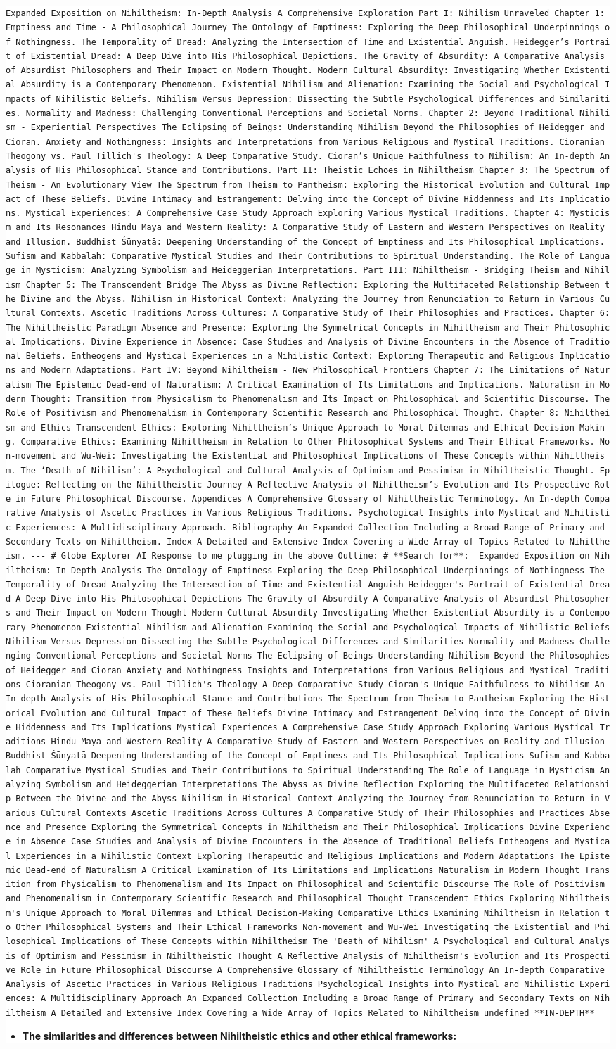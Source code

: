 ``` Expanded Exposition on Nihiltheism: In-Depth Analysis A Comprehensive Exploration Part I: Nihilism Unraveled Chapter 1: Emptiness and Time - A Philosophical Journey The Ontology of Emptiness: Exploring the Deep Philosophical Underpinnings of Nothingness. The Temporality of Dread: Analyzing the Intersection of Time and Existential Anguish. Heidegger’s Portrait of Existential Dread: A Deep Dive into His Philosophical Depictions. The Gravity of Absurdity: A Comparative Analysis of Absurdist Philosophers and Their Impact on Modern Thought. Modern Cultural Absurdity: Investigating Whether Existential Absurdity is a Contemporary Phenomenon. Existential Nihilism and Alienation: Examining the Social and Psychological Impacts of Nihilistic Beliefs. Nihilism Versus Depression: Dissecting the Subtle Psychological Differences and Similarities. Normality and Madness: Challenging Conventional Perceptions and Societal Norms. Chapter 2: Beyond Traditional Nihilism - Experiential Perspectives The Eclipsing of Beings: Understanding Nihilism Beyond the Philosophies of Heidegger and Cioran. Anxiety and Nothingness: Insights and Interpretations from Various Religious and Mystical Traditions. Cioranian Theogony vs. Paul Tillich's Theology: A Deep Comparative Study. Cioran’s Unique Faithfulness to Nihilism: An In-depth Analysis of His Philosophical Stance and Contributions. Part II: Theistic Echoes in Nihiltheism Chapter 3: The Spectrum of Theism - An Evolutionary View The Spectrum from Theism to Pantheism: Exploring the Historical Evolution and Cultural Impact of These Beliefs. Divine Intimacy and Estrangement: Delving into the Concept of Divine Hiddenness and Its Implications. Mystical Experiences: A Comprehensive Case Study Approach Exploring Various Mystical Traditions. Chapter 4: Mysticism and Its Resonances Hindu Maya and Western Reality: A Comparative Study of Eastern and Western Perspectives on Reality and Illusion. Buddhist Śūnyatā: Deepening Understanding of the Concept of Emptiness and Its Philosophical Implications. Sufism and Kabbalah: Comparative Mystical Studies and Their Contributions to Spiritual Understanding. The Role of Language in Mysticism: Analyzing Symbolism and Heideggerian Interpretations. Part III: Nihiltheism - Bridging Theism and Nihilism Chapter 5: The Transcendent Bridge The Abyss as Divine Reflection: Exploring the Multifaceted Relationship Between the Divine and the Abyss. Nihilism in Historical Context: Analyzing the Journey from Renunciation to Return in Various Cultural Contexts. Ascetic Traditions Across Cultures: A Comparative Study of Their Philosophies and Practices. Chapter 6: The Nihiltheistic Paradigm Absence and Presence: Exploring the Symmetrical Concepts in Nihiltheism and Their Philosophical Implications. Divine Experience in Absence: Case Studies and Analysis of Divine Encounters in the Absence of Traditional Beliefs. Entheogens and Mystical Experiences in a Nihilistic Context: Exploring Therapeutic and Religious Implications and Modern Adaptations. Part IV: Beyond Nihiltheism - New Philosophical Frontiers Chapter 7: The Limitations of Naturalism The Epistemic Dead-end of Naturalism: A Critical Examination of Its Limitations and Implications. Naturalism in Modern Thought: Transition from Physicalism to Phenomenalism and Its Impact on Philosophical and Scientific Discourse. The Role of Positivism and Phenomenalism in Contemporary Scientific Research and Philosophical Thought. Chapter 8: Nihiltheism and Ethics Transcendent Ethics: Exploring Nihiltheism’s Unique Approach to Moral Dilemmas and Ethical Decision-Making. Comparative Ethics: Examining Nihiltheism in Relation to Other Philosophical Systems and Their Ethical Frameworks. Non-movement and Wu-Wei: Investigating the Existential and Philosophical Implications of These Concepts within Nihiltheism. The ‘Death of Nihilism’: A Psychological and Cultural Analysis of Optimism and Pessimism in Nihiltheistic Thought. Epilogue: Reflecting on the Nihiltheistic Journey A Reflective Analysis of Nihiltheism’s Evolution and Its Prospective Role in Future Philosophical Discourse. Appendices A Comprehensive Glossary of Nihiltheistic Terminology. An In-depth Comparative Analysis of Ascetic Practices in Various Religious Traditions. Psychological Insights into Mystical and Nihilistic Experiences: A Multidisciplinary Approach. Bibliography An Expanded Collection Including a Broad Range of Primary and Secondary Texts on Nihiltheism. Index A Detailed and Extensive Index Covering a Wide Array of Topics Related to Nihiltheism. --- # Globe Explorer AI Response to me plugging in the above Outline: # **Search for**:  Expanded Exposition on Nihiltheism: In-Depth Analysis The Ontology of Emptiness Exploring the Deep Philosophical Underpinnings of Nothingness The Temporality of Dread Analyzing the Intersection of Time and Existential Anguish Heidegger's Portrait of Existential Dread A Deep Dive into His Philosophical Depictions The Gravity of Absurdity A Comparative Analysis of Absurdist Philosophers and Their Impact on Modern Thought Modern Cultural Absurdity Investigating Whether Existential Absurdity is a Contemporary Phenomenon Existential Nihilism and Alienation Examining the Social and Psychological Impacts of Nihilistic Beliefs Nihilism Versus Depression Dissecting the Subtle Psychological Differences and Similarities Normality and Madness Challenging Conventional Perceptions and Societal Norms The Eclipsing of Beings Understanding Nihilism Beyond the Philosophies of Heidegger and Cioran Anxiety and Nothingness Insights and Interpretations from Various Religious and Mystical Traditions Cioranian Theogony vs. Paul Tillich's Theology A Deep Comparative Study Cioran's Unique Faithfulness to Nihilism An In-depth Analysis of His Philosophical Stance and Contributions The Spectrum from Theism to Pantheism Exploring the Historical Evolution and Cultural Impact of These Beliefs Divine Intimacy and Estrangement Delving into the Concept of Divine Hiddenness and Its Implications Mystical Experiences A Comprehensive Case Study Approach Exploring Various Mystical Traditions Hindu Maya and Western Reality A Comparative Study of Eastern and Western Perspectives on Reality and Illusion Buddhist Śūnyatā Deepening Understanding of the Concept of Emptiness and Its Philosophical Implications Sufism and Kabbalah Comparative Mystical Studies and Their Contributions to Spiritual Understanding The Role of Language in Mysticism Analyzing Symbolism and Heideggerian Interpretations The Abyss as Divine Reflection Exploring the Multifaceted Relationship Between the Divine and the Abyss Nihilism in Historical Context Analyzing the Journey from Renunciation to Return in Various Cultural Contexts Ascetic Traditions Across Cultures A Comparative Study of Their Philosophies and Practices Absence and Presence Exploring the Symmetrical Concepts in Nihiltheism and Their Philosophical Implications Divine Experience in Absence Case Studies and Analysis of Divine Encounters in the Absence of Traditional Beliefs Entheogens and Mystical Experiences in a Nihilistic Context Exploring Therapeutic and Religious Implications and Modern Adaptations The Epistemic Dead-end of Naturalism A Critical Examination of Its Limitations and Implications Naturalism in Modern Thought Transition from Physicalism to Phenomenalism and Its Impact on Philosophical and Scientific Discourse The Role of Positivism and Phenomenalism in Contemporary Scientific Research and Philosophical Thought Transcendent Ethics Exploring Nihiltheism's Unique Approach to Moral Dilemmas and Ethical Decision-Making Comparative Ethics Examining Nihiltheism in Relation to Other Philosophical Systems and Their Ethical Frameworks Non-movement and Wu-Wei Investigating the Existential and Philosophical Implications of These Concepts within Nihiltheism The 'Death of Nihilism' A Psychological and Cultural Analysis of Optimism and Pessimism in Nihiltheistic Thought A Reflective Analysis of Nihiltheism's Evolution and Its Prospective Role in Future Philosophical Discourse A Comprehensive Glossary of Nihiltheistic Terminology An In-depth Comparative Analysis of Ascetic Practices in Various Religious Traditions Psychological Insights into Mystical and Nihilistic Experiences: A Multidisciplinary Approach An Expanded Collection Including a Broad Range of Primary and Secondary Texts on Nihiltheism A Detailed and Extensive Index Covering a Wide Array of Topics Related to Nihiltheism undefined **IN-DEPTH** ```
- **The similarities and differences between Nihiltheistic ethics and other ethical frameworks:**  
```